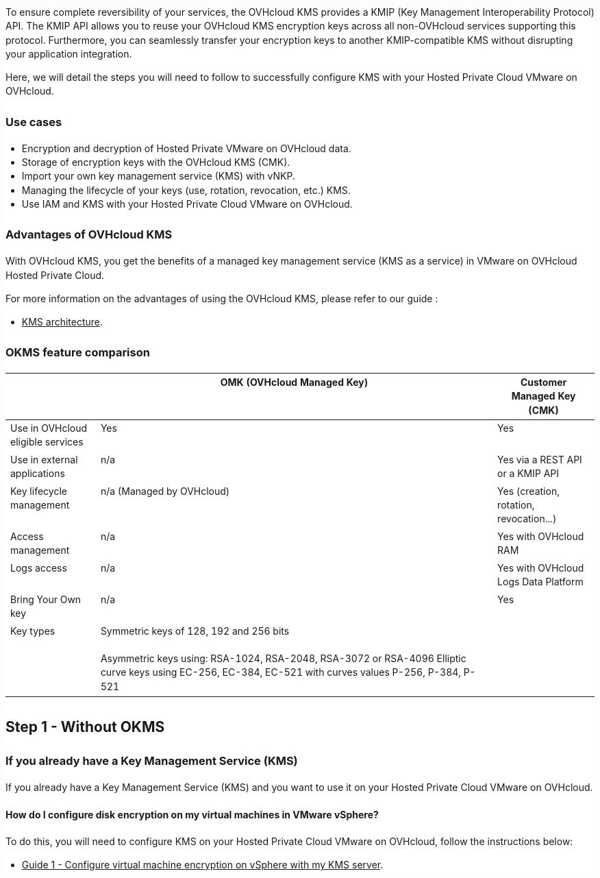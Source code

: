 To ensure complete reversibility of your services, the OVHcloud KMS provides a KMIP (Key Management Interoperability Protocol) API. The KMIP API allows you to reuse your OVHcloud KMS encryption keys across all non-OVHcloud services supporting this protocol. Furthermore, you can seamlessly transfer your encryption keys to another KMIP-compatible KMS without disrupting your application integration.

Here, we will detail the steps you will need to follow to successfully configure KMS with your Hosted Private Cloud VMware on OVHcloud.

### Use cases

- Encryption and decryption of Hosted Private VMware on OVHcloud data.
- Storage of encryption keys with the OVHcloud KMS (CMK).
- Import your own key management service (KMS) with vNKP.
- Managing the lifecycle of your keys (use, rotation, revocation, etc.) KMS.
- Use IAM and KMS with your Hosted Private Cloud VMware on OVHcloud.

### Advantages of OVHcloud KMS

With OVHcloud KMS, you get the benefits of a managed key management service (KMS as a service) in VMware on OVHcloud Hosted Private Cloud.

For more information on the advantages of using the OVHcloud KMS, please refer to our guide : 
- [KMS architecture](/pages/manage_and_operate/kms/architecture-overview).

### OKMS feature comparison

|                                   | OMK (OVHcloud Managed Key)                                                                                                                                                                               | Customer Managed Key (CMK)              |
|-----------------------------------|----------------------------------------------------------------------------------------------------------------------------------------------------------------------------------------------------------|-----------------------------------------|
| Use in OVHcloud eligible services | Yes                                                                                                                                                                                                      | Yes                                     |
| Use in external applications      | n/a                                                                                                                                                                                                      | Yes via a REST API or a KMIP API        |
| Key lifecycle management          | n/a (Managed by OVHcloud)                                                                                                                                                                                | Yes (creation, rotation, revocation...) |
| Access management                 | n/a                                                                                                                                                                                                      | Yes with OVHcloud RAM                   |
| Logs access                       | n/a                                                                                                                                                                                                      | Yes with OVHcloud Logs Data Platform    |
| Bring Your Own key                | n/a                                                                                                                                                                                                      | Yes                                     |
| Key types                         | Symmetric keys of 128, 192 and 256 bits <br><br> Asymmetric keys using: RSA-1024, RSA-2048, RSA-3072 or RSA-4096 Elliptic curve keys using EC-256, EC-384, EC-521 with curves values P-256, P-384, P-521 |                                         |

## Step 1 - Without OKMS

### If you already have a Key Management Service (KMS)

If you already have a Key Management Service (KMS) and you want to use it on your Hosted Private Cloud VMware on OVHcloud.

#### How do I configure disk encryption on my virtual machines in VMware vSphere?

To do this, you will need to configure KMS on your Hosted Private Cloud VMware on OVHcloud, follow the instructions below:
- [Guide 1 - Configure virtual machine encryption on vSphere with my KMS server](/pages/hosted_private_cloud/hosted_private_cloud_powered_by_vmware/vmware_kms_vsphere_configuration).
